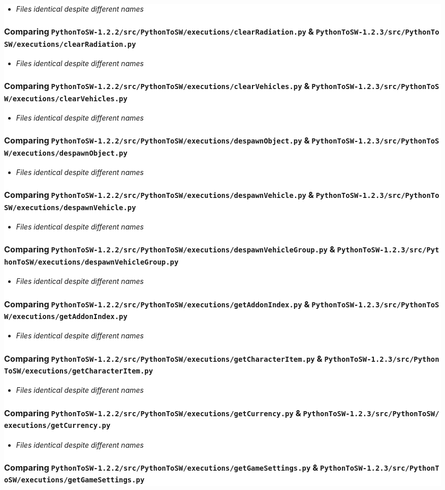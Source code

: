  * *Files identical despite different names*

### Comparing `PythonToSW-1.2.2/src/PythonToSW/executions/clearRadiation.py` & `PythonToSW-1.2.3/src/PythonToSW/executions/clearRadiation.py`

 * *Files identical despite different names*

### Comparing `PythonToSW-1.2.2/src/PythonToSW/executions/clearVehicles.py` & `PythonToSW-1.2.3/src/PythonToSW/executions/clearVehicles.py`

 * *Files identical despite different names*

### Comparing `PythonToSW-1.2.2/src/PythonToSW/executions/despawnObject.py` & `PythonToSW-1.2.3/src/PythonToSW/executions/despawnObject.py`

 * *Files identical despite different names*

### Comparing `PythonToSW-1.2.2/src/PythonToSW/executions/despawnVehicle.py` & `PythonToSW-1.2.3/src/PythonToSW/executions/despawnVehicle.py`

 * *Files identical despite different names*

### Comparing `PythonToSW-1.2.2/src/PythonToSW/executions/despawnVehicleGroup.py` & `PythonToSW-1.2.3/src/PythonToSW/executions/despawnVehicleGroup.py`

 * *Files identical despite different names*

### Comparing `PythonToSW-1.2.2/src/PythonToSW/executions/getAddonIndex.py` & `PythonToSW-1.2.3/src/PythonToSW/executions/getAddonIndex.py`

 * *Files identical despite different names*

### Comparing `PythonToSW-1.2.2/src/PythonToSW/executions/getCharacterItem.py` & `PythonToSW-1.2.3/src/PythonToSW/executions/getCharacterItem.py`

 * *Files identical despite different names*

### Comparing `PythonToSW-1.2.2/src/PythonToSW/executions/getCurrency.py` & `PythonToSW-1.2.3/src/PythonToSW/executions/getCurrency.py`

 * *Files identical despite different names*

### Comparing `PythonToSW-1.2.2/src/PythonToSW/executions/getGameSettings.py` & `PythonToSW-1.2.3/src/PythonToSW/executions/getGameSettings.py`
